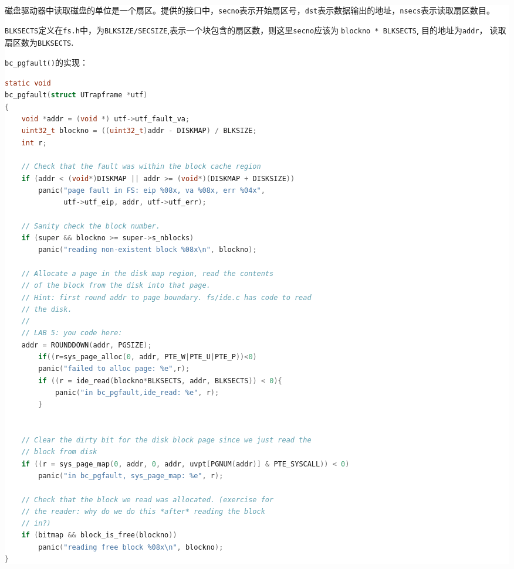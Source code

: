 ```c
```

磁盘驱动器中读取磁盘的单位是一个扇区。提供的接口中，`secno`表示开始扇区号，`dst`表示数据输出的地址，`nsecs`表示读取扇区数目。

`BLKSECTS`定义在`fs.h`中，为`BLKSIZE/SECSIZE`,表示一个块包含的扇区数，则这里`secno`应该为 `blockno * BLKSECTS`, 目的地址为`addr`， 读取扇区数为`BLKSECTS`.

`bc_pgfault()`的实现：

```c
static void
bc_pgfault(struct UTrapframe *utf)
{
	void *addr = (void *) utf->utf_fault_va;
	uint32_t blockno = ((uint32_t)addr - DISKMAP) / BLKSIZE;
	int r;

	// Check that the fault was within the block cache region
	if (addr < (void*)DISKMAP || addr >= (void*)(DISKMAP + DISKSIZE))
		panic("page fault in FS: eip %08x, va %08x, err %04x",
		      utf->utf_eip, addr, utf->utf_err);

	// Sanity check the block number.
	if (super && blockno >= super->s_nblocks)
		panic("reading non-existent block %08x\n", blockno);

	// Allocate a page in the disk map region, read the contents
	// of the block from the disk into that page.
	// Hint: first round addr to page boundary. fs/ide.c has code to read
	// the disk.
	//
	// LAB 5: you code here:
	addr = ROUNDDOWN(addr, PGSIZE);
    	if((r=sys_page_alloc(0, addr, PTE_W|PTE_U|PTE_P))<0)
		panic("failed to alloc page: %e",r);
    	if ((r = ide_read(blockno*BLKSECTS, addr, BLKSECTS)) < 0){
        	panic("in bc_pgfault,ide_read: %e", r);
    	}


	// Clear the dirty bit for the disk block page since we just read the
	// block from disk
	if ((r = sys_page_map(0, addr, 0, addr, uvpt[PGNUM(addr)] & PTE_SYSCALL)) < 0)
		panic("in bc_pgfault, sys_page_map: %e", r);

	// Check that the block we read was allocated. (exercise for
	// the reader: why do we do this *after* reading the block
	// in?)
	if (bitmap && block_is_free(blockno))
		panic("reading free block %08x\n", blockno);
}

```
